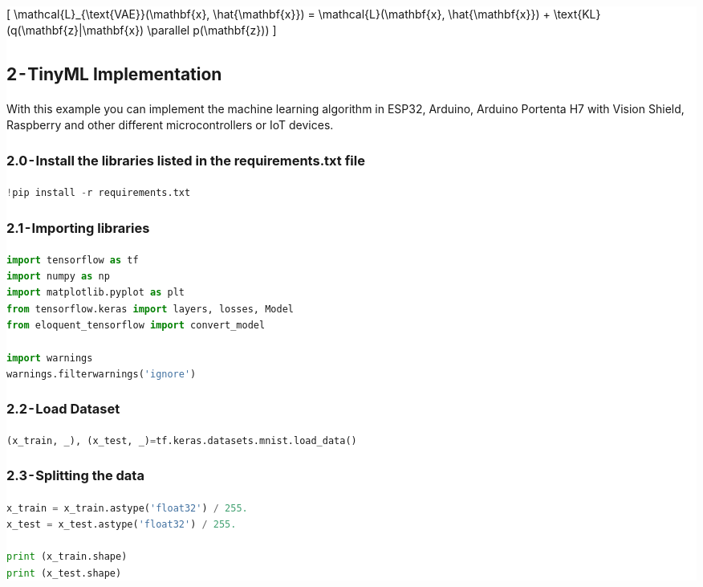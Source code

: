 \[
\mathcal{L}_{\text{VAE}}(\mathbf{x}, \hat{\mathbf{x}}) = \mathcal{L}(\mathbf{x}, \hat{\mathbf{x}}) + \text{KL}(q(\mathbf{z}|\mathbf{x}) \parallel p(\mathbf{z}))
\]
















## 2 - TinyML Implementation

With this example you can implement the machine learning algorithm in ESP32, Arduino, Arduino Portenta H7 with Vision Shield, Raspberry and other different microcontrollers or IoT devices.


### 2.0 - Install the libraries listed in the requirements.txt file

```python
!pip install -r requirements.txt
```

### 2.1 - Importing libraries

```python
import tensorflow as tf
import numpy as np
import matplotlib.pyplot as plt
from tensorflow.keras import layers, losses, Model
from eloquent_tensorflow import convert_model

import warnings
warnings.filterwarnings('ignore')
```

### 2.2 - Load Dataset

```python
(x_train, _), (x_test, _)=tf.keras.datasets.mnist.load_data()
```


### 2.3 - Splitting the data

```python
x_train = x_train.astype('float32') / 255.
x_test = x_test.astype('float32') / 255.

print (x_train.shape)
print (x_test.shape)
```
